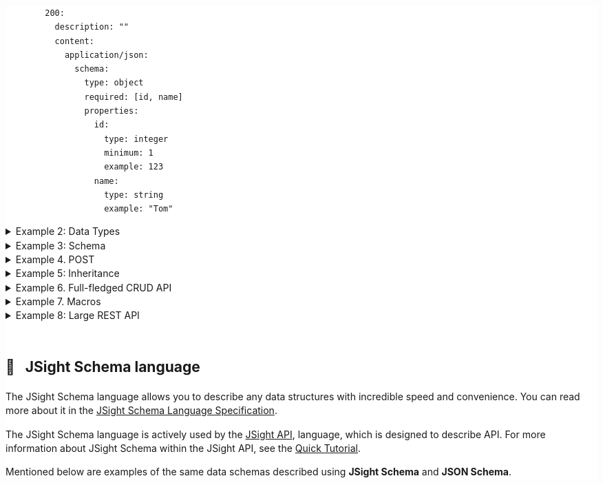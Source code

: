 ```
        200:
          description: ""
          content:
            application/json:
              schema:
                type: object
                required: [id, name]
                properties:
                  id:
                    type: integer
                    minimum: 1
                    example: 123
                  name:
                    type: string
                    example: "Tom"
```
	
</td>
</tr>
</tbody>
</table>

</details>

<details><summary>Example 2: Data Types</summary></details>

<details><summary>Example 3: Schema</summary></details>

<details><summary>Example 4. POST</summary></details>

<details><summary>Example 5: Inheritance</summary></details>

<details><summary>Example 6. Full-fledged CRUD API</summary></details>

<details><summary>Example 7. Macros</summary></details>

<details><summary>Example 8: Large REST API</summary></details>

<div>  
  &nbsp; 
</div>

## :scroll: &nbsp; JSight Schema language

The JSight Schema language allows you to describe any data structures with incredible speed and
convenience. You can read more about it in the [JSight Schema Language
Specification](./versions/JSight%20Schema/JSight%20Schema%200.3.6.md).

The JSight Schema language is actively used by the [JSight
API](./versions/JSight%20API/JSight%20API%200.3.7.md), language, which is designed to describe API.
For more information about JSight Schema within the JSight API, see the [Quick
Tutorial](https://jsight.io/docs/jsight-api-0-3-quick-tutorial/lesson04).

Mentioned below are examples of the same data schemas described using **JSight Schema** and **JSON
Schema**.
